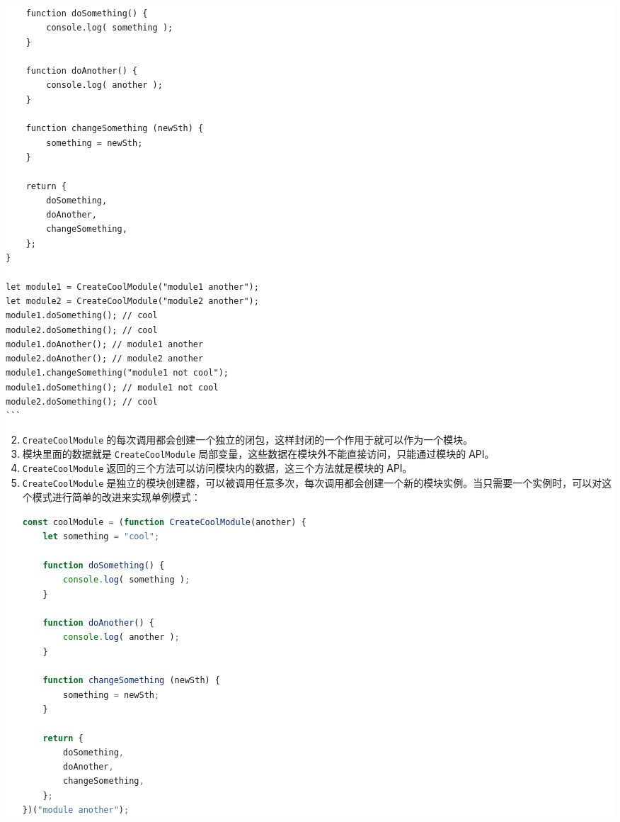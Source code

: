         function doSomething() { 
            console.log( something );
        }

        function doAnother() {
            console.log( another );
        }

        function changeSomething (newSth) {
            something = newSth;
        }

        return {
            doSomething, 
            doAnother,
            changeSomething,
        };
    }

    let module1 = CreateCoolModule("module1 another"); 
    let module2 = CreateCoolModule("module2 another"); 
    module1.doSomething(); // cool
    module2.doSomething(); // cool
    module1.doAnother(); // module1 another
    module2.doAnother(); // module2 another
    module1.changeSomething("module1 not cool");
    module1.doSomething(); // module1 not cool
    module2.doSomething(); // cool
    ```
2. `CreateCoolModule` 的每次调用都会创建一个独立的闭包，这样封闭的一个作用于就可以作为一个模块。
3. 模块里面的数据就是 `CreateCoolModule` 局部变量，这些数据在模块外不能直接访问，只能通过模块的 API。
4. `CreateCoolModule` 返回的三个方法可以访问模块内的数据，这三个方法就是模块的 API。
5. `CreateCoolModule` 是独立的模块创建器，可以被调用任意多次，每次调用都会创建一个新的模块实例。当只需要一个实例时，可以对这个模式进行简单的改进来实现单例模式：
    ```js
    const coolModule = (function CreateCoolModule(another) {
        let something = "cool"; 

        function doSomething() { 
            console.log( something );
        }

        function doAnother() {
            console.log( another );
        }

        function changeSomething (newSth) {
            something = newSth;
        }

        return {
            doSomething, 
            doAnother,
            changeSomething,
        };
    })("module another");
